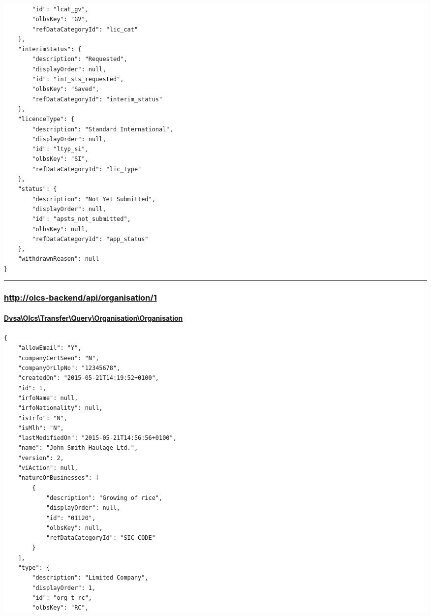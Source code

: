 ```
        "id": "lcat_gv",
        "olbsKey": "GV",
        "refDataCategoryId": "lic_cat"
    },
    "interimStatus": {
        "description": "Requested",
        "displayOrder": null,
        "id": "int_sts_requested",
        "olbsKey": "Saved",
        "refDataCategoryId": "interim_status"
    },
    "licenceType": {
        "description": "Standard International",
        "displayOrder": null,
        "id": "ltyp_si",
        "olbsKey": "SI",
        "refDataCategoryId": "lic_type"
    },
    "status": {
        "description": "Not Yet Submitted",
        "displayOrder": null,
        "id": "apsts_not_submitted",
        "olbsKey": null,
        "refDataCategoryId": "app_status"
    },
    "withdrawnReason": null
}
```
---
### <http://olcs-backend/api/organisation/1>
#### [Dvsa\Olcs\Transfer\Query\Organisation\Organisation](https://gitlab.inf.mgt.mtpdvsa/olcs/olcs-transfer/blob/develop/src/Query/Organisation/Organisation.php)
```
{
    "allowEmail": "Y",
    "companyCertSeen": "N",
    "companyOrLlpNo": "12345678",
    "createdOn": "2015-05-21T14:19:52+0100",
    "id": 1,
    "irfoName": null,
    "irfoNationality": null,
    "isIrfo": "N",
    "isMlh": "N",
    "lastModifiedOn": "2015-05-21T14:56:56+0100",
    "name": "John Smith Haulage Ltd.",
    "version": 2,
    "viAction": null,
    "natureOfBusinesses": [
        {
            "description": "Growing of rice",
            "displayOrder": null,
            "id": "01120",
            "olbsKey": null,
            "refDataCategoryId": "SIC_CODE"
        }
    ],
    "type": {
        "description": "Limited Company",
        "displayOrder": 1,
        "id": "org_t_rc",
        "olbsKey": "RC",
```